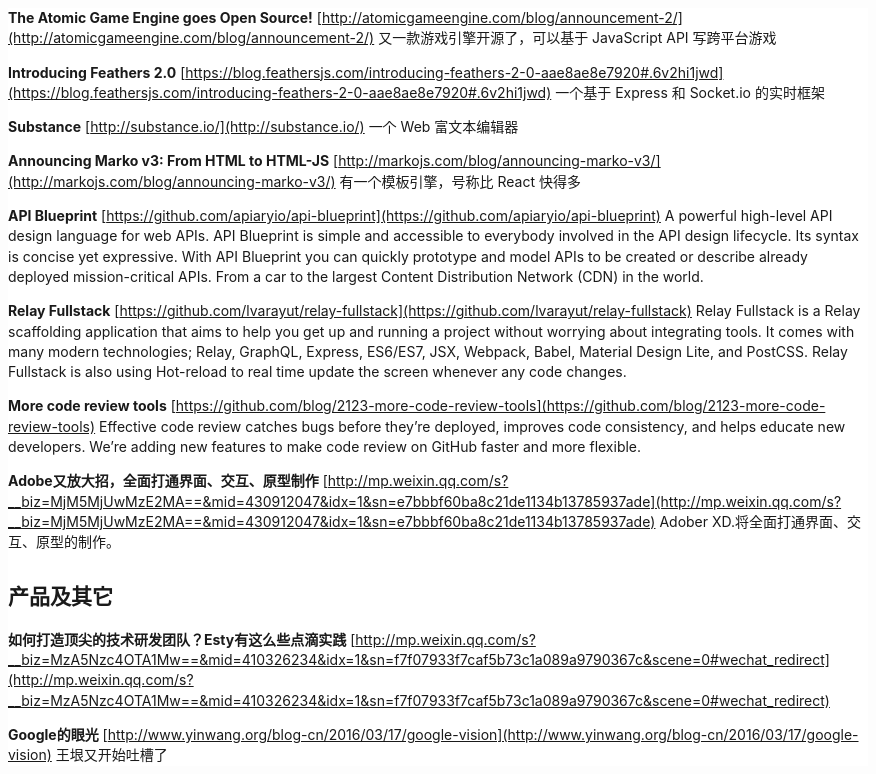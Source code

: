 **The Atomic Game Engine goes Open Source!**
[http://atomicgameengine.com/blog/announcement-2/](http://atomicgameengine.com/blog/announcement-2/)
又一款游戏引擎开源了，可以基于 JavaScript API 写跨平台游戏

**Introducing Feathers 2.0**
[https://blog.feathersjs.com/introducing-feathers-2-0-aae8ae8e7920#.6v2hi1jwd](https://blog.feathersjs.com/introducing-feathers-2-0-aae8ae8e7920#.6v2hi1jwd)
一个基于 Express 和 Socket.io 的实时框架

**Substance**
[http://substance.io/](http://substance.io/)
一个 Web 富文本编辑器

**Announcing Marko v3: From HTML to HTML-JS**
[http://markojs.com/blog/announcing-marko-v3/](http://markojs.com/blog/announcing-marko-v3/)
有一个模板引擎，号称比 React 快得多

**API Blueprint**
[https://github.com/apiaryio/api-blueprint](https://github.com/apiaryio/api-blueprint)
A powerful high-level API design language for web APIs. API Blueprint is simple and accessible to everybody involved in the API design lifecycle. Its syntax is concise yet expressive. With API Blueprint you can quickly prototype and model APIs to be created or describe already deployed mission-critical APIs. From a car to the largest Content Distribution Network (CDN) in the world.

**Relay Fullstack**
[https://github.com/lvarayut/relay-fullstack](https://github.com/lvarayut/relay-fullstack)
Relay Fullstack is a Relay scaffolding application that aims to help you get up and running a project without worrying about integrating tools. It comes with many modern technologies; Relay, GraphQL, Express, ES6/ES7, JSX, Webpack, Babel, Material Design Lite, and PostCSS. Relay Fullstack is also using Hot-reload to real time update the screen whenever any code changes.

**More code review tools**
[https://github.com/blog/2123-more-code-review-tools](https://github.com/blog/2123-more-code-review-tools)
Effective code review catches bugs before they’re deployed, improves code consistency, and helps educate new developers. We’re adding new features to make code review on GitHub faster and more flexible.

**Adobe又放大招，全面打通界面、交互、原型制作**
[http://mp.weixin.qq.com/s?__biz=MjM5MjUwMzE2MA==&mid=430912047&idx=1&sn=e7bbbf60ba8c21de1134b13785937ade](http://mp.weixin.qq.com/s?__biz=MjM5MjUwMzE2MA==&mid=430912047&idx=1&sn=e7bbbf60ba8c21de1134b13785937ade)
Adober XD.将全面打通界面、交互、原型的制作。

## 产品及其它

**如何打造顶尖的技术研发团队？Esty有这么些点滴实践**
[http://mp.weixin.qq.com/s?__biz=MzA5Nzc4OTA1Mw==&mid=410326234&idx=1&sn=f7f07933f7caf5b73c1a089a9790367c&scene=0#wechat_redirect](http://mp.weixin.qq.com/s?__biz=MzA5Nzc4OTA1Mw==&mid=410326234&idx=1&sn=f7f07933f7caf5b73c1a089a9790367c&scene=0#wechat_redirect)

**Google的眼光**
[http://www.yinwang.org/blog-cn/2016/03/17/google-vision](http://www.yinwang.org/blog-cn/2016/03/17/google-vision)
王垠又开始吐槽了
